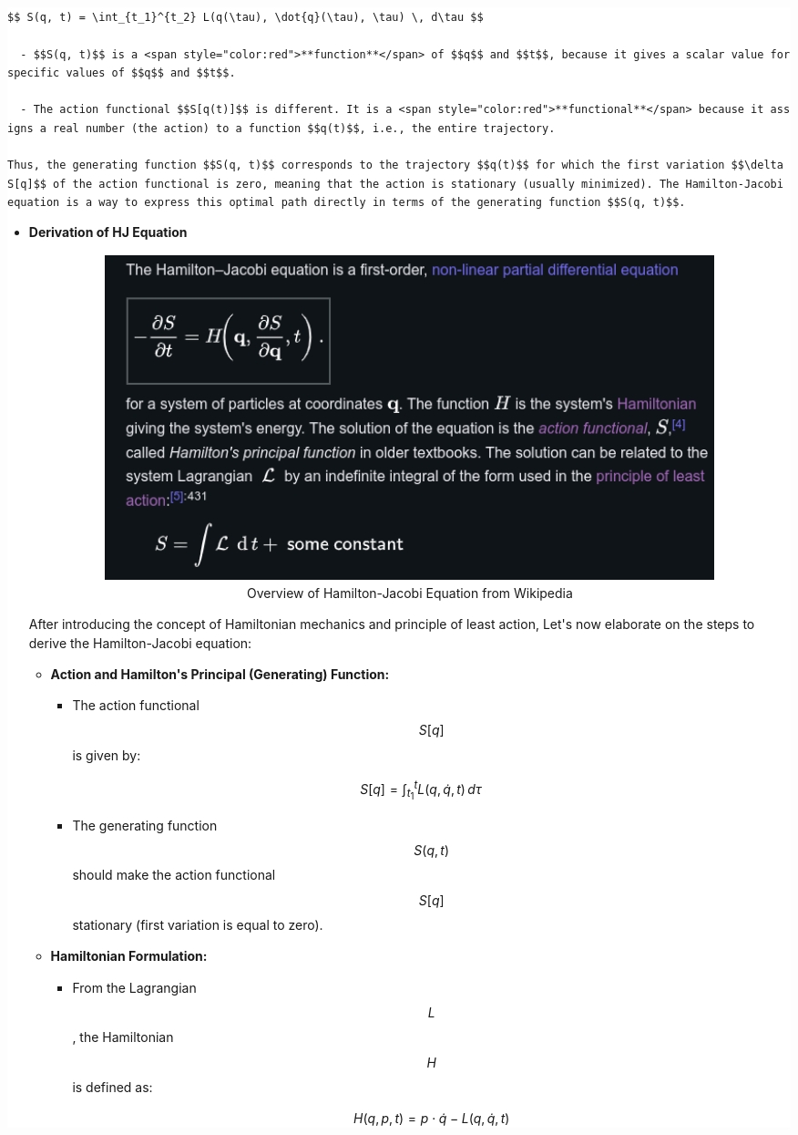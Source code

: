     $$ S(q, t) = \int_{t_1}^{t_2} L(q(\tau), \dot{q}(\tau), \tau) \, d\tau $$

      - $$S(q, t)$$ is a <span style="color:red">**function**</span> of $$q$$ and $$t$$, because it gives a scalar value for specific values of $$q$$ and $$t$$.
        
      - The action functional $$S[q(t)]$$ is different. It is a <span style="color:red">**functional**</span> because it assigns a real number (the action) to a function $$q(t)$$, i.e., the entire trajectory.

    Thus, the generating function $$S(q, t)$$ corresponds to the trajectory $$q(t)$$ for which the first variation $$\delta S[q]$$ of the action functional is zero, meaning that the action is stationary (usually minimized). The Hamilton-Jacobi equation is a way to express this optimal path directly in terms of the generating function $$S(q, t)$$.
       
- **Derivation of HJ Equation**

  <figure style="display: block; margin-left: auto; margin-right: auto; width: 80%;">
    <img src='/images/blog/blog3/HJ-overview.png' style="width: 100%;">
    <figcaption style="text-align: center;">Overview of Hamilton-Jacobi Equation from Wikipedia</figcaption>
  </figure>  

  After introducing the concept of Hamiltonian mechanics and principle of least action, Let's now elaborate on the steps to derive the Hamilton-Jacobi equation:

  - **Action and Hamilton's Principal (Generating) Function:**

    - The action functional $$ S [q]$$ is given by:

    $$ S [q] = \int_{t_1}^{t} L(q, \dot{q}, t) \, d\tau $$

    - The generating function $$ S(q, t) $$ should make the action functional $$S[q]$$ stationary (first variation is equal to zero).

  - **Hamiltonian Formulation:**

    - From the Lagrangian $$ L $$, the Hamiltonian $$ H $$ is defined as:

      $$ H(q, p, t) = p \cdot \dot{q} - L(q, \dot{q}, t) $$
